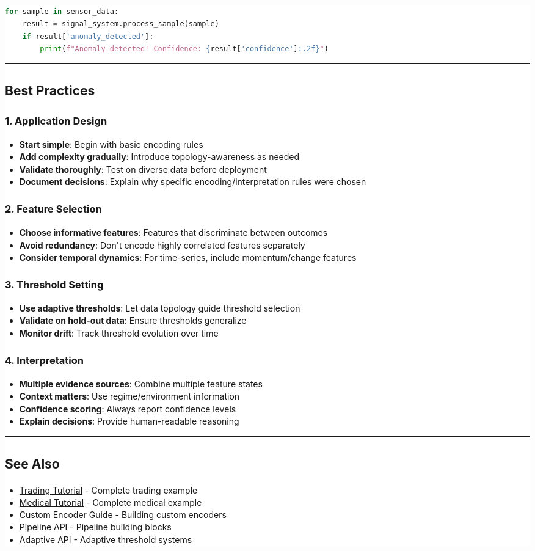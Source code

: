 ```python
for sample in sensor_data:
    result = signal_system.process_sample(sample)
    if result['anomaly_detected']:
        print(f"Anomaly detected! Confidence: {result['confidence']:.2f}")
```

---

## Best Practices

### 1. Application Design

- **Start simple**: Begin with basic encoding rules
- **Add complexity gradually**: Introduce topology-awareness as needed
- **Validate thoroughly**: Test on diverse data before deployment
- **Document decisions**: Explain why specific encoding/interpretation rules were chosen

### 2. Feature Selection

- **Choose informative features**: Features that discriminate between outcomes
- **Avoid redundancy**: Don't encode highly correlated features separately
- **Consider temporal dynamics**: For time-series, include momentum/change features

### 3. Threshold Setting

- **Use adaptive thresholds**: Let data topology guide threshold selection
- **Validate on hold-out data**: Ensure thresholds generalize
- **Monitor drift**: Track threshold evolution over time

### 4. Interpretation

- **Multiple evidence sources**: Combine multiple feature states
- **Context matters**: Use regime/environment information
- **Confidence scoring**: Always report confidence levels
- **Explain decisions**: Provide human-readable reasoning

---

## See Also

- [Trading Tutorial](../tutorials/04_trading_bot.md) - Complete trading example
- [Medical Tutorial](../tutorials/05_medical_diagnosis.md) - Complete medical example
- [Custom Encoder Guide](../how_to_guides/custom_encoder.md) - Building custom encoders
- [Pipeline API](pipeline.md) - Pipeline building blocks
- [Adaptive API](adaptive.md) - Adaptive threshold systems